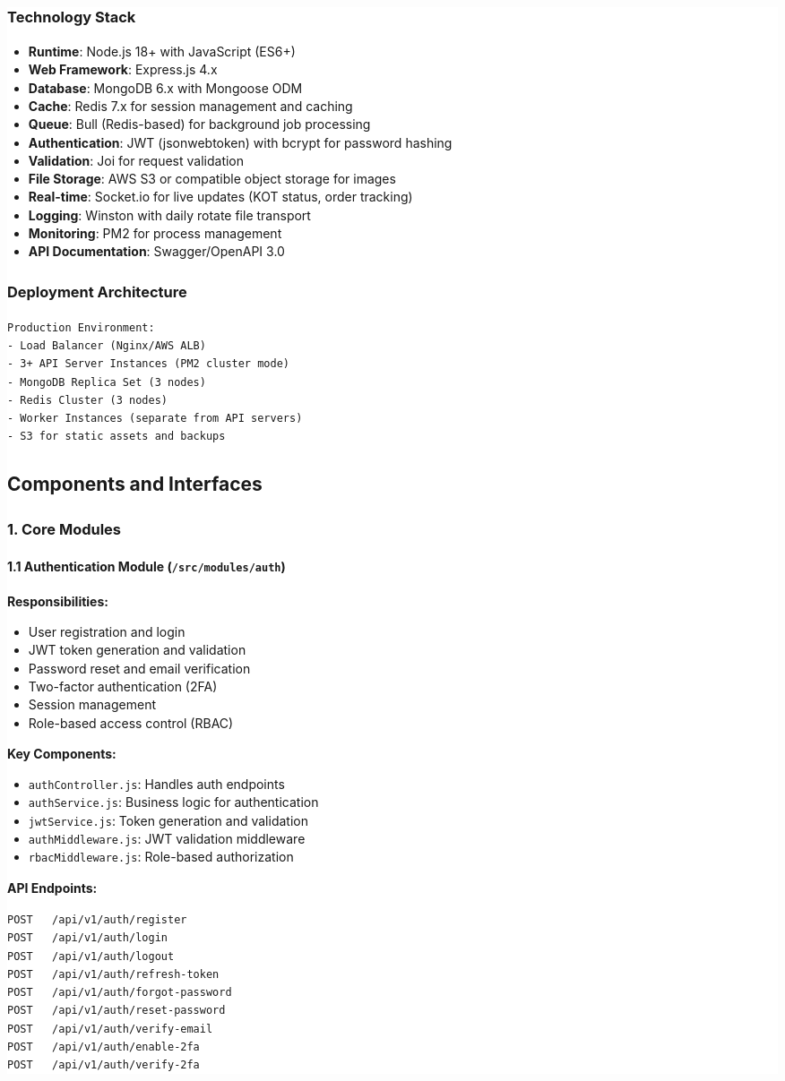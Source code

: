 
### Technology Stack

- **Runtime**: Node.js 18+ with JavaScript (ES6+)
- **Web Framework**: Express.js 4.x
- **Database**: MongoDB 6.x with Mongoose ODM
- **Cache**: Redis 7.x for session management and caching
- **Queue**: Bull (Redis-based) for background job processing
- **Authentication**: JWT (jsonwebtoken) with bcrypt for password hashing
- **Validation**: Joi for request validation
- **File Storage**: AWS S3 or compatible object storage for images
- **Real-time**: Socket.io for live updates (KOT status, order tracking)
- **Logging**: Winston with daily rotate file transport
- **Monitoring**: PM2 for process management
- **API Documentation**: Swagger/OpenAPI 3.0

### Deployment Architecture

```
Production Environment:
- Load Balancer (Nginx/AWS ALB)
- 3+ API Server Instances (PM2 cluster mode)
- MongoDB Replica Set (3 nodes)
- Redis Cluster (3 nodes)
- Worker Instances (separate from API servers)
- S3 for static assets and backups
```

## Components and Interfaces

### 1. Core Modules

#### 1.1 Authentication Module (`/src/modules/auth`)

**Responsibilities:**
- User registration and login
- JWT token generation and validation
- Password reset and email verification
- Two-factor authentication (2FA)
- Session management
- Role-based access control (RBAC)

**Key Components:**
- `authController.js`: Handles auth endpoints
- `authService.js`: Business logic for authentication
- `jwtService.js`: Token generation and validation
- `authMiddleware.js`: JWT validation middleware
- `rbacMiddleware.js`: Role-based authorization

**API Endpoints:**
```
POST   /api/v1/auth/register
POST   /api/v1/auth/login
POST   /api/v1/auth/logout
POST   /api/v1/auth/refresh-token
POST   /api/v1/auth/forgot-password
POST   /api/v1/auth/reset-password
POST   /api/v1/auth/verify-email
POST   /api/v1/auth/enable-2fa
POST   /api/v1/auth/verify-2fa
```
